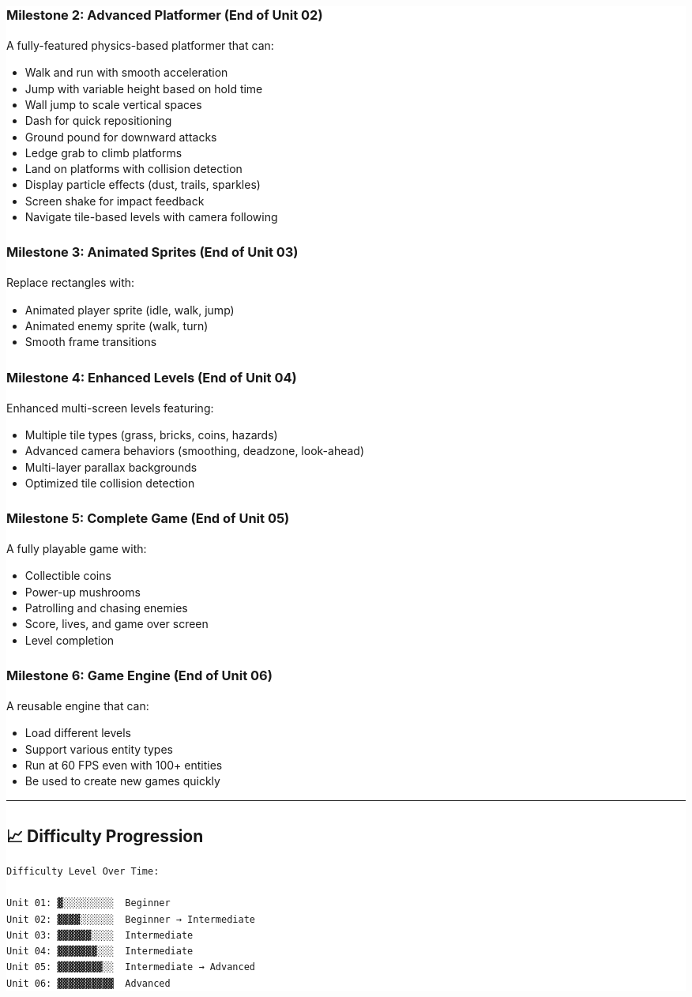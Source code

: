 ### Milestone 2: Advanced Platformer (End of Unit 02)
A fully-featured physics-based platformer that can:
- Walk and run with smooth acceleration
- Jump with variable height based on hold time
- Wall jump to scale vertical spaces
- Dash for quick repositioning
- Ground pound for downward attacks
- Ledge grab to climb platforms
- Land on platforms with collision detection
- Display particle effects (dust, trails, sparkles)
- Screen shake for impact feedback
- Navigate tile-based levels with camera following

### Milestone 3: Animated Sprites (End of Unit 03)
Replace rectangles with:
- Animated player sprite (idle, walk, jump)
- Animated enemy sprite (walk, turn)
- Smooth frame transitions

### Milestone 4: Enhanced Levels (End of Unit 04)
Enhanced multi-screen levels featuring:
- Multiple tile types (grass, bricks, coins, hazards)
- Advanced camera behaviors (smoothing, deadzone, look-ahead)
- Multi-layer parallax backgrounds
- Optimized tile collision detection

### Milestone 5: Complete Game (End of Unit 05)
A fully playable game with:
- Collectible coins
- Power-up mushrooms
- Patrolling and chasing enemies
- Score, lives, and game over screen
- Level completion

### Milestone 6: Game Engine (End of Unit 06)
A reusable engine that can:
- Load different levels
- Support various entity types
- Run at 60 FPS even with 100+ entities
- Be used to create new games quickly

---

## 📈 Difficulty Progression

```
Difficulty Level Over Time:

Unit 01: ▓░░░░░░░░░  Beginner
Unit 02: ▓▓▓▓░░░░░░  Beginner → Intermediate
Unit 03: ▓▓▓▓▓▓░░░░  Intermediate
Unit 04: ▓▓▓▓▓▓▓░░░  Intermediate
Unit 05: ▓▓▓▓▓▓▓▓░░  Intermediate → Advanced
Unit 06: ▓▓▓▓▓▓▓▓▓▓  Advanced
```
